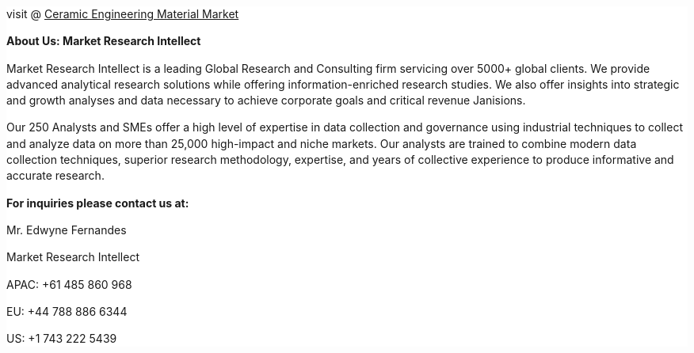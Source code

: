 visit&nbsp;@</strong>&nbsp;</span><span class="font-[700]"><a href="https://www.marketresearchintellect.com/product/global-ceramic-engineering-material-market-size-and-forecast/?utm_source=Linkedin&utm_medium=858" target="_blank" data-tracking-control-name="article-ssr-frontend-pulse_little-text-block" data-tracking-will-navigate="" data-test-link="">Ceramic Engineering Material Market</a></span></p><p><strong><span class="font-[700]">About Us: Market Research Intellect</span></strong></p><p><span class="">Market Research Intellect is a leading Global Research and Consulting firm servicing over 5000+ global clients. We provide advanced analytical research solutions while offering information-enriched research studies.&nbsp;</span>We also offer insights into strategic and growth analyses and data necessary to achieve corporate goals and critical revenue Janisions.</p><p><span class="">Our 250 Analysts and SMEs offer a high level of expertise in data collection and governance using industrial techniques to collect and analyze data on more than 25,000 high-impact and niche markets. Our analysts are trained to combine modern data collection techniques, superior research methodology, expertise, and years of collective experience to produce informative and accurate research.</span></p><p><strong>For inquiries please contact us at:</strong></p><p>Mr. Edwyne Fernandes</p><p>Market Research Intellect</p><p>APAC: +61 485 860 968</p><p>EU: +44 788 886 6344</p><p>US: +1 743 222 5439</p>
